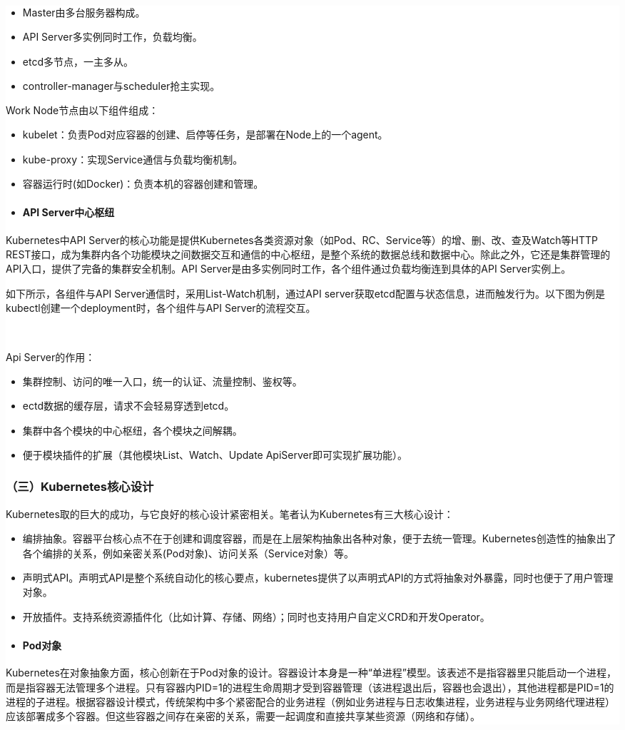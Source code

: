-   Master由多台服务器构成。
    

-   API Server多实例同时工作，负载均衡。
    

-   etcd多节点，一主多从。
    

-   controller-manager与scheduler抢主实现。
    

Work Node节点由以下组件组成：

-   kubelet：负责Pod对应容器的创建、启停等任务，是部署在Node上的一个agent。
    

-   kube-proxy：实现Service通信与负载均衡机制。
    

-   容器运行时(如Docker)：负责本机的容器创建和管理。
    

-   #### API Server中心枢纽
    

Kubernetes中API Server的核心功能是提供Kubernetes各类资源对象（如Pod、RC、Service等）的增、删、改、查及Watch等HTTP REST接口，成为集群内各个功能模块之间数据交互和通信的中心枢纽，是整个系统的数据总线和数据中心。除此之外，它还是集群管理的API入口，提供了完备的集群安全机制。API Server是由多实例同时工作，各个组件通过负载均衡连到具体的API Server实例上。

如下所示，各组件与API Server通信时，采用List-Watch机制，通过API server获取etcd配置与状态信息，进而触发行为。以下图为例是kubectl创建一个deployment时，各个组件与API Server的流程交互。

![图片](data:image/gif;base64,iVBORw0KGgoAAAANSUhEUgAAAAEAAAABCAYAAAAfFcSJAAAADUlEQVQImWNgYGBgAAAABQABh6FO1AAAAABJRU5ErkJggg==)

Api Server的作用：

-   集群控制、访问的唯一入口，统一的认证、流量控制、鉴权等。
    

-   ectd数据的缓存层，请求不会轻易穿透到etcd。
    

-   集群中各个模块的中心枢纽，各个模块之间解耦。
    

-   便于模块插件的扩展（其他模块List、Watch、Update ApiServer即可实现扩展功能）。
    

### （三）Kubernetes核心设计

Kubernetes取的巨大的成功，与它良好的核心设计紧密相关。笔者认为Kubernetes有三大核心设计：

-   编排抽象。容器平台核心点不在于创建和调度容器，而是在上层架构抽象出各种对象，便于去统一管理。Kubernetes创造性的抽象出了各个编排的关系，例如亲密关系(Pod对象)、访问关系（Service对象）等。
    

-   声明式API。声明式API是整个系统自动化的核心要点，kubernetes提供了以声明式API的方式将抽象对外暴露，同时也便于了用户管理对象。
    

-   开放插件。支持系统资源插件化（比如计算、存储、网络）；同时也支持用户自定义CRD和开发Operator。
    

-   #### Pod对象
    

Kubernetes在对象抽象方面，核心创新在于Pod对象的设计。容器设计本身是一种“单进程”模型。该表述不是指容器里只能启动一个进程，而是指容器无法管理多个进程。只有容器内PID=1的进程生命周期才受到容器管理（该进程退出后，容器也会退出），其他进程都是PID=1的进程的子进程。根据容器设计模式，传统架构中多个紧密配合的业务进程（例如业务进程与日志收集进程，业务进程与业务网络代理进程）应该部署成多个容器。但这些容器之间存在亲密的关系，需要一起调度和直接共享某些资源（网络和存储）。
